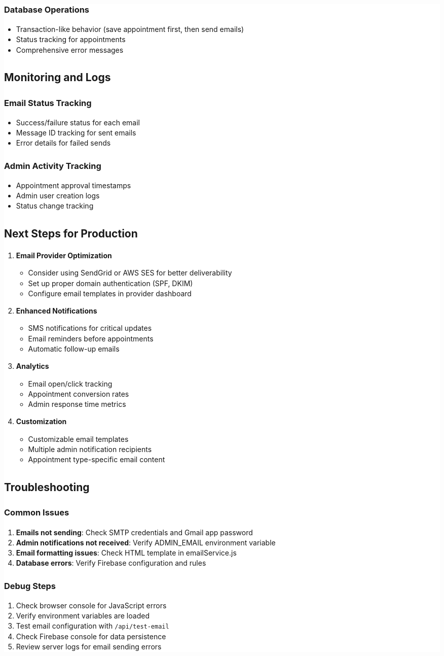 ### Database Operations
- Transaction-like behavior (save appointment first, then send emails)
- Status tracking for appointments
- Comprehensive error messages

## Monitoring and Logs

### Email Status Tracking
- Success/failure status for each email
- Message ID tracking for sent emails
- Error details for failed sends

### Admin Activity Tracking
- Appointment approval timestamps
- Admin user creation logs
- Status change tracking

## Next Steps for Production

1. **Email Provider Optimization**
   - Consider using SendGrid or AWS SES for better deliverability
   - Set up proper domain authentication (SPF, DKIM)
   - Configure email templates in provider dashboard

2. **Enhanced Notifications**
   - SMS notifications for critical updates
   - Email reminders before appointments
   - Automatic follow-up emails

3. **Analytics**
   - Email open/click tracking
   - Appointment conversion rates
   - Admin response time metrics

4. **Customization**
   - Customizable email templates
   - Multiple admin notification recipients
   - Appointment type-specific email content

## Troubleshooting

### Common Issues
1. **Emails not sending**: Check SMTP credentials and Gmail app password
2. **Admin notifications not received**: Verify ADMIN_EMAIL environment variable
3. **Email formatting issues**: Check HTML template in emailService.js
4. **Database errors**: Verify Firebase configuration and rules

### Debug Steps
1. Check browser console for JavaScript errors
2. Verify environment variables are loaded
3. Test email configuration with `/api/test-email`
4. Check Firebase console for data persistence
5. Review server logs for email sending errors
